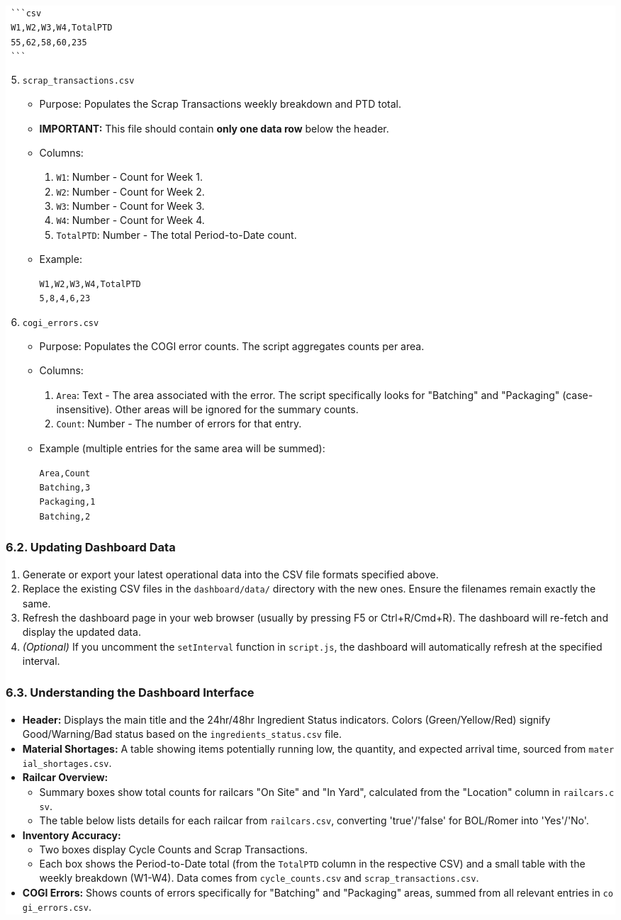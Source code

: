      ```csv
     W1,W2,W3,W4,TotalPTD
     55,62,58,60,235
     ```
5. `scrap_transactions.csv`
   * Purpose: Populates the Scrap Transactions weekly breakdown and PTD total.
   * **IMPORTANT:** This file should contain **only one data row** below the header.
   * Columns:

     
     1. `W1`: Number - Count for Week 1.
     2. `W2`: Number - Count for Week 2.
     3. `W3`: Number - Count for Week 3.
     4. `W4`: Number - Count for Week 4.
     5. `TotalPTD`: Number - The total Period-to-Date count.
   * Example:

     ```csv
     W1,W2,W3,W4,TotalPTD
     5,8,4,6,23
     ```
6. `cogi_errors.csv`
   * Purpose: Populates the COGI error counts. The script aggregates counts per area.
   * Columns:

     
     1. `Area`: Text - The area associated with the error. The script specifically looks for "Batching" and "Packaging" (case-insensitive). Other areas will be ignored for the summary counts.
     2. `Count`: Number - The number of errors for that entry.
   * Example (multiple entries for the same area will be summed):

     ```csv
     Area,Count
     Batching,3
     Packaging,1
     Batching,2
     ```

### 6.2. Updating Dashboard Data


1. Generate or export your latest operational data into the CSV file formats specified above.
2. Replace the existing CSV files in the `dashboard/data/` directory with the new ones. Ensure the filenames remain exactly the same.
3. Refresh the dashboard page in your web browser (usually by pressing F5 or Ctrl+R/Cmd+R). The dashboard will re-fetch and display the updated data.
4. *(Optional)* If you uncomment the `setInterval` function in `script.js`, the dashboard will automatically refresh at the specified interval.

### 6.3. Understanding the Dashboard Interface

* **Header:** Displays the main title and the 24hr/48hr Ingredient Status indicators. Colors (Green/Yellow/Red) signify Good/Warning/Bad status based on the `ingredients_status.csv` file.
* **Material Shortages:** A table showing items potentially running low, the quantity, and expected arrival time, sourced from `material_shortages.csv`.
* **Railcar Overview:**
  * Summary boxes show total counts for railcars "On Site" and "In Yard", calculated from the "Location" column in `railcars.csv`.
  * The table below lists details for each railcar from `railcars.csv`, converting 'true'/'false' for BOL/Romer into 'Yes'/'No'.
* **Inventory Accuracy:**
  * Two boxes display Cycle Counts and Scrap Transactions.
  * Each box shows the Period-to-Date total (from the `TotalPTD` column in the respective CSV) and a small table with the weekly breakdown (W1-W4). Data comes from `cycle_counts.csv` and `scrap_transactions.csv`.
* **COGI Errors:** Shows counts of errors specifically for "Batching" and "Packaging" areas, summed from all relevant entries in `cogi_errors.csv`.